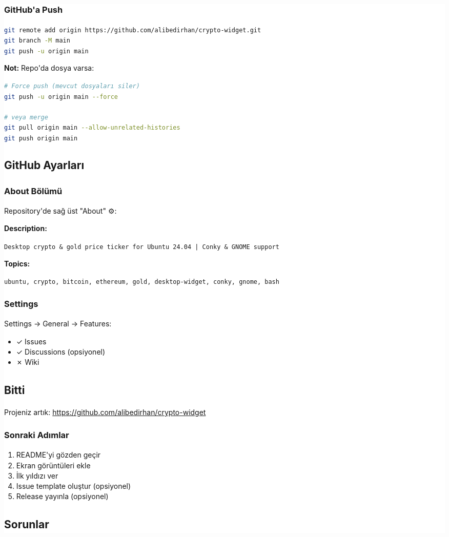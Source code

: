 ### GitHub'a Push

```bash
git remote add origin https://github.com/alibedirhan/crypto-widget.git
git branch -M main
git push -u origin main
```

**Not:** Repo'da dosya varsa:
```bash
# Force push (mevcut dosyaları siler)
git push -u origin main --force

# veya merge
git pull origin main --allow-unrelated-histories
git push origin main
```

## GitHub Ayarları

### About Bölümü

Repository'de sağ üst "About" ⚙️:

**Description:**
```
Desktop crypto & gold price ticker for Ubuntu 24.04 | Conky & GNOME support
```

**Topics:**
```
ubuntu, crypto, bitcoin, ethereum, gold, desktop-widget, conky, gnome, bash
```

### Settings

Settings → General → Features:
- ✓ Issues
- ✓ Discussions (opsiyonel)
- ✗ Wiki

## Bitti

Projeniz artık: https://github.com/alibedirhan/crypto-widget

### Sonraki Adımlar

1. README'yi gözden geçir
2. Ekran görüntüleri ekle
3. İlk yıldızı ver
4. Issue template oluştur (opsiyonel)
5. Release yayınla (opsiyonel)

## Sorunlar
